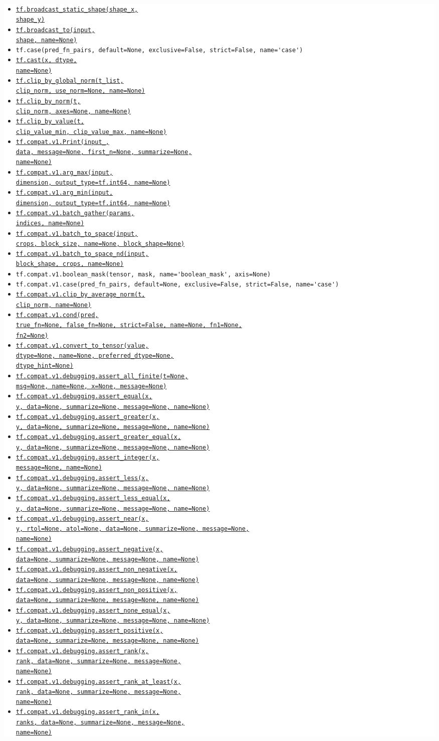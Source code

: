 * <a href="../../tf/broadcast_static_shape.md"><code>tf.broadcast_static_shape(shape_x, shape_y)</code></a>
* <a href="../../tf/broadcast_to.md"><code>tf.broadcast_to(input, shape, name=None)</code></a>
* `tf.case(pred_fn_pairs, default=None, exclusive=False, strict=False, name='case')`
* <a href="../../tf/cast.md"><code>tf.cast(x, dtype, name=None)</code></a>
* <a href="../../tf/clip_by_global_norm.md"><code>tf.clip_by_global_norm(t_list, clip_norm, use_norm=None, name=None)</code></a>
* <a href="../../tf/clip_by_norm.md"><code>tf.clip_by_norm(t, clip_norm, axes=None, name=None)</code></a>
* <a href="../../tf/clip_by_value.md"><code>tf.clip_by_value(t, clip_value_min, clip_value_max, name=None)</code></a>
* <a href="../../tf/compat/v1/Print.md"><code>tf.compat.v1.Print(input_, data, message=None, first_n=None, summarize=None, name=None)</code></a>
* <a href="../../tf/compat/v1/arg_max.md"><code>tf.compat.v1.arg_max(input, dimension, output_type=tf.int64, name=None)</code></a>
* <a href="../../tf/compat/v1/arg_min.md"><code>tf.compat.v1.arg_min(input, dimension, output_type=tf.int64, name=None)</code></a>
* <a href="../../tf/compat/v1/batch_gather.md"><code>tf.compat.v1.batch_gather(params, indices, name=None)</code></a>
* <a href="../../tf/compat/v1/batch_to_space.md"><code>tf.compat.v1.batch_to_space(input, crops, block_size, name=None, block_shape=None)</code></a>
* <a href="../../tf/compat/v1/batch_to_space_nd.md"><code>tf.compat.v1.batch_to_space_nd(input, block_shape, crops, name=None)</code></a>
* `tf.compat.v1.boolean_mask(tensor, mask, name='boolean_mask', axis=None)`
* `tf.compat.v1.case(pred_fn_pairs, default=None, exclusive=False, strict=False, name='case')`
* <a href="../../tf/compat/v1/clip_by_average_norm.md"><code>tf.compat.v1.clip_by_average_norm(t, clip_norm, name=None)</code></a>
* <a href="../../tf/compat/v1/cond.md"><code>tf.compat.v1.cond(pred, true_fn=None, false_fn=None, strict=False, name=None, fn1=None, fn2=None)</code></a>
* <a href="../../tf/compat/v1/convert_to_tensor.md"><code>tf.compat.v1.convert_to_tensor(value, dtype=None, name=None, preferred_dtype=None, dtype_hint=None)</code></a>
* <a href="../../tf/compat/v1/verify_tensor_all_finite.md"><code>tf.compat.v1.debugging.assert_all_finite(t=None, msg=None, name=None, x=None, message=None)</code></a>
* <a href="../../tf/compat/v1/assert_equal.md"><code>tf.compat.v1.debugging.assert_equal(x, y, data=None, summarize=None, message=None, name=None)</code></a>
* <a href="../../tf/compat/v1/assert_greater.md"><code>tf.compat.v1.debugging.assert_greater(x, y, data=None, summarize=None, message=None, name=None)</code></a>
* <a href="../../tf/compat/v1/assert_greater_equal.md"><code>tf.compat.v1.debugging.assert_greater_equal(x, y, data=None, summarize=None, message=None, name=None)</code></a>
* <a href="../../tf/compat/v1/assert_integer.md"><code>tf.compat.v1.debugging.assert_integer(x, message=None, name=None)</code></a>
* <a href="../../tf/compat/v1/assert_less.md"><code>tf.compat.v1.debugging.assert_less(x, y, data=None, summarize=None, message=None, name=None)</code></a>
* <a href="../../tf/compat/v1/assert_less_equal.md"><code>tf.compat.v1.debugging.assert_less_equal(x, y, data=None, summarize=None, message=None, name=None)</code></a>
* <a href="../../tf/compat/v1/assert_near.md"><code>tf.compat.v1.debugging.assert_near(x, y, rtol=None, atol=None, data=None, summarize=None, message=None, name=None)</code></a>
* <a href="../../tf/compat/v1/assert_negative.md"><code>tf.compat.v1.debugging.assert_negative(x, data=None, summarize=None, message=None, name=None)</code></a>
* <a href="../../tf/compat/v1/assert_non_negative.md"><code>tf.compat.v1.debugging.assert_non_negative(x, data=None, summarize=None, message=None, name=None)</code></a>
* <a href="../../tf/compat/v1/assert_non_positive.md"><code>tf.compat.v1.debugging.assert_non_positive(x, data=None, summarize=None, message=None, name=None)</code></a>
* <a href="../../tf/compat/v1/assert_none_equal.md"><code>tf.compat.v1.debugging.assert_none_equal(x, y, data=None, summarize=None, message=None, name=None)</code></a>
* <a href="../../tf/compat/v1/assert_positive.md"><code>tf.compat.v1.debugging.assert_positive(x, data=None, summarize=None, message=None, name=None)</code></a>
* <a href="../../tf/compat/v1/assert_rank.md"><code>tf.compat.v1.debugging.assert_rank(x, rank, data=None, summarize=None, message=None, name=None)</code></a>
* <a href="../../tf/compat/v1/assert_rank_at_least.md"><code>tf.compat.v1.debugging.assert_rank_at_least(x, rank, data=None, summarize=None, message=None, name=None)</code></a>
* <a href="../../tf/compat/v1/assert_rank_in.md"><code>tf.compat.v1.debugging.assert_rank_in(x, ranks, data=None, summarize=None, message=None, name=None)</code></a>